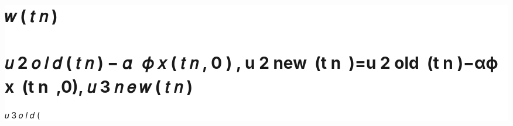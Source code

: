 𝑤
(
𝑡
𝑛
)
=
𝑢
2
𝑜
𝑙
𝑑
(
𝑡
𝑛
)
−
𝛼
 
𝜙
𝑥
(
𝑡
𝑛
,
0
)
,
u 
2
new
​
 (t 
n
​
 )=u 
2
old
​
 (t 
n
​
 )−αϕ 
x
​
 (t 
n
​
 ,0),
𝑢
3
𝑛
𝑒
𝑤
(
𝑡
𝑛
)
=
𝑢
3
𝑜
𝑙
𝑑
(